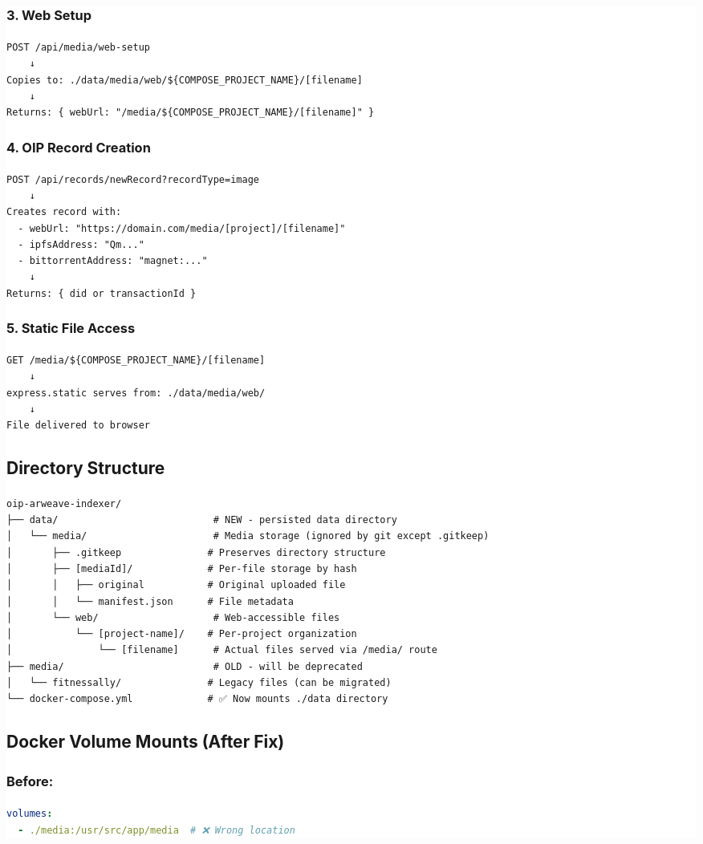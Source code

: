 ### 3. **Web Setup**
```
POST /api/media/web-setup
    ↓
Copies to: ./data/media/web/${COMPOSE_PROJECT_NAME}/[filename]
    ↓
Returns: { webUrl: "/media/${COMPOSE_PROJECT_NAME}/[filename]" }
```

### 4. **OIP Record Creation**
```
POST /api/records/newRecord?recordType=image
    ↓
Creates record with:
  - webUrl: "https://domain.com/media/[project]/[filename]"
  - ipfsAddress: "Qm..." 
  - bittorrentAddress: "magnet:..."
    ↓
Returns: { did or transactionId }
```

### 5. **Static File Access**
```
GET /media/${COMPOSE_PROJECT_NAME}/[filename]
    ↓
express.static serves from: ./data/media/web/
    ↓
File delivered to browser
```

## Directory Structure

```
oip-arweave-indexer/
├── data/                           # NEW - persisted data directory
│   └── media/                      # Media storage (ignored by git except .gitkeep)
│       ├── .gitkeep               # Preserves directory structure
│       ├── [mediaId]/             # Per-file storage by hash
│       │   ├── original           # Original uploaded file
│       │   └── manifest.json      # File metadata
│       └── web/                    # Web-accessible files
│           └── [project-name]/    # Per-project organization
│               └── [filename]      # Actual files served via /media/ route
├── media/                          # OLD - will be deprecated
│   └── fitnessally/               # Legacy files (can be migrated)
└── docker-compose.yml             # ✅ Now mounts ./data directory
```

## Docker Volume Mounts (After Fix)

### Before:
```yaml
volumes:
  - ./media:/usr/src/app/media  # ❌ Wrong location
```

